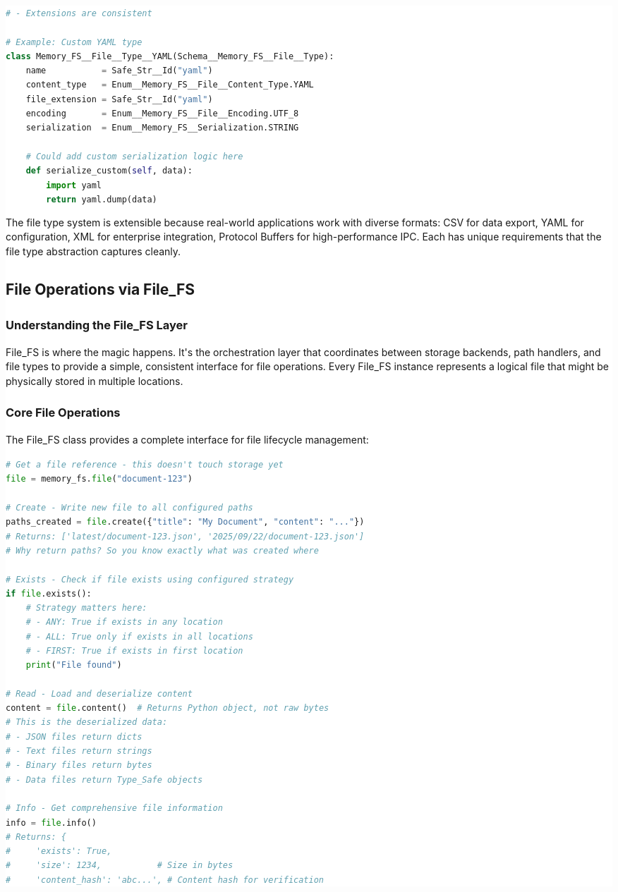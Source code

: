 ```python
# - Extensions are consistent

# Example: Custom YAML type
class Memory_FS__File__Type__YAML(Schema__Memory_FS__File__Type):
    name           = Safe_Str__Id("yaml")
    content_type   = Enum__Memory_FS__File__Content_Type.YAML
    file_extension = Safe_Str__Id("yaml")
    encoding       = Enum__Memory_FS__File__Encoding.UTF_8
    serialization  = Enum__Memory_FS__Serialization.STRING
    
    # Could add custom serialization logic here
    def serialize_custom(self, data):
        import yaml
        return yaml.dump(data)
```

The file type system is extensible because real-world applications work with diverse formats: CSV for data export, YAML for configuration, XML for enterprise integration, Protocol Buffers for high-performance IPC. Each has unique requirements that the file type abstraction captures cleanly.

## File Operations via File_FS

### Understanding the File_FS Layer

File_FS is where the magic happens. It's the orchestration layer that coordinates between storage backends, path handlers, and file types to provide a simple, consistent interface for file operations. Every File_FS instance represents a logical file that might be physically stored in multiple locations.

### Core File Operations

The File_FS class provides a complete interface for file lifecycle management:

```python
# Get a file reference - this doesn't touch storage yet
file = memory_fs.file("document-123")

# Create - Write new file to all configured paths
paths_created = file.create({"title": "My Document", "content": "..."})
# Returns: ['latest/document-123.json', '2025/09/22/document-123.json']
# Why return paths? So you know exactly what was created where

# Exists - Check if file exists using configured strategy
if file.exists():
    # Strategy matters here:
    # - ANY: True if exists in any location
    # - ALL: True only if exists in all locations
    # - FIRST: True if exists in first location
    print("File found")

# Read - Load and deserialize content
content = file.content()  # Returns Python object, not raw bytes
# This is the deserialized data:
# - JSON files return dicts
# - Text files return strings
# - Binary files return bytes
# - Data files return Type_Safe objects

# Info - Get comprehensive file information
info = file.info()
# Returns: {
#     'exists': True,
#     'size': 1234,           # Size in bytes
#     'content_hash': 'abc...', # Content hash for verification
```